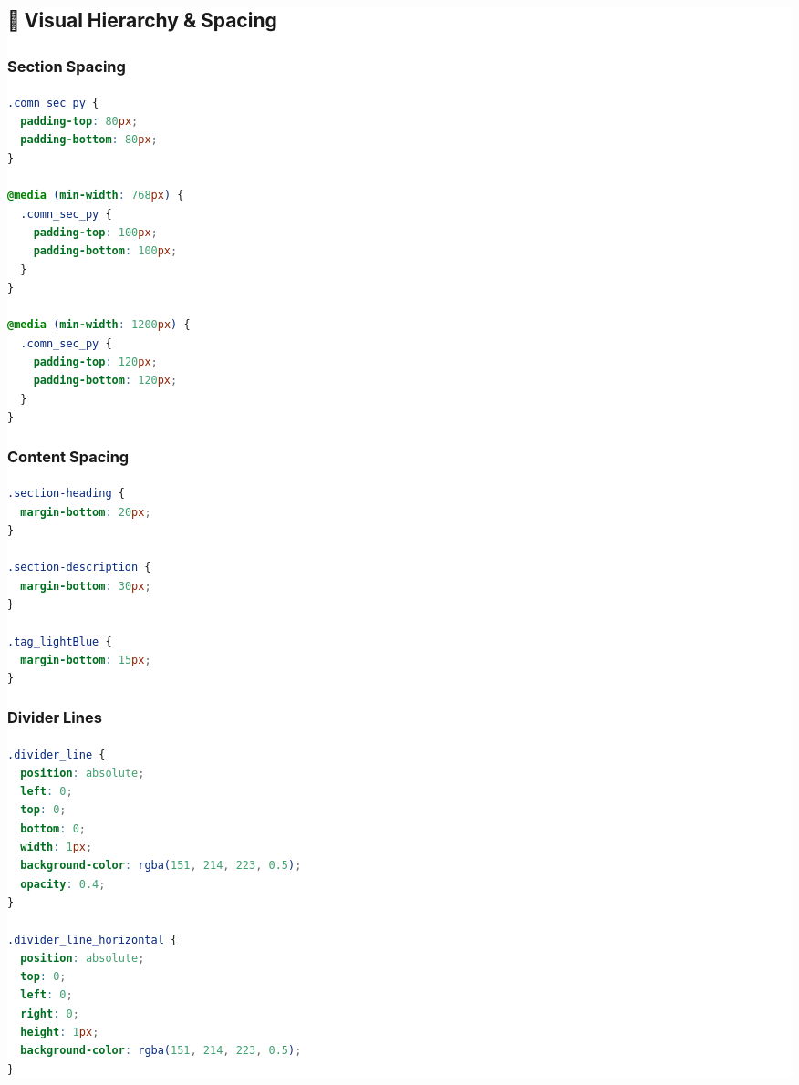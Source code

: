 ## 🎨 Visual Hierarchy & Spacing

### **Section Spacing**
```css
.comn_sec_py {
  padding-top: 80px;
  padding-bottom: 80px;
}

@media (min-width: 768px) {
  .comn_sec_py {
    padding-top: 100px;
    padding-bottom: 100px;
  }
}

@media (min-width: 1200px) {
  .comn_sec_py {
    padding-top: 120px;
    padding-bottom: 120px;
  }
}
```

### **Content Spacing**
```css
.section-heading {
  margin-bottom: 20px;
}

.section-description {
  margin-bottom: 30px;
}

.tag_lightBlue {
  margin-bottom: 15px;
}
```

### **Divider Lines**
```css
.divider_line {
  position: absolute;
  left: 0;
  top: 0;
  bottom: 0;
  width: 1px;
  background-color: rgba(151, 214, 223, 0.5);
  opacity: 0.4;
}

.divider_line_horizontal {
  position: absolute;
  top: 0;
  left: 0;
  right: 0;
  height: 1px;
  background-color: rgba(151, 214, 223, 0.5);
}
```
